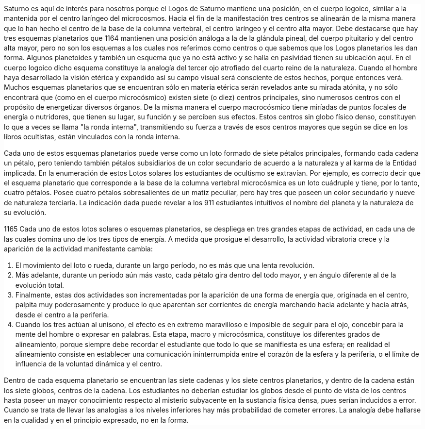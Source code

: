 Saturno es aquí de interés para nosotros porque el Logos de Saturno mantiene una posición, en el cuerpo logoico, similar a la mantenida por el centro laríngeo del microcosmos. Hacia el fin de la manifestación tres centros se alinearán de la misma manera que lo han hecho el centro de la base de la columna vertebral, el centro laríngeo y el centro alta mayor. Debe destacarse que hay tres esquemas planetarios que <pin lang="en">1164</pin> mantienen una posición análoga a la de la glándula pineal, del cuerpo pituitario y del centro alta mayor, pero no son los esquemas a los cuales nos referimos como centros o que sabemos que los Logos planetarios les dan forma. Algunos planetoides y también un esquema que ya no está activo y se halla en pasividad tienen su ubicación aquí. En el cuerpo logoico dicho esquema constituye la analogía del tercer ojo atrofiado del cuarto reino de la naturaleza. Cuando el hombre haya desarrollado la visión etérica y expandido así su campo visual será consciente de estos hechos, porque entonces verá. Muchos esquemas planetarios que se encuentran sólo en materia etérica serán revelados ante su mirada atónita, y no sólo encontrará que (como en el cuerpo microcósmico) existen siete (o diez) centros principales, sino numerosos centros con el propósito de energetizar diversos órganos. De la misma manera el cuerpo macrocósmico tiene miríadas de puntos focales de energía o nutridores, que tienen su lugar, su función y se perciben sus efectos. Estos centros sin globo físico denso, constituyen lo que a veces se llama "la ronda interna", transmitiendo su fuerza a través de esos centros mayores que según se dice en los libros ocultistas, están vinculados con la ronda interna.

Cada uno de estos esquemas planetarios puede verse como un loto formado de siete pétalos principales, formando cada cadena un pétalo, pero teniendo también pétalos subsidiarios de un color secundario de acuerdo a la naturaleza y al karma de la Entidad implicada. En la enumeración de estos Lotos solares los estudiantes de ocultismo se extravían. Por ejemplo, es correcto decir que el esquema planetario que corresponde a la base de la columna vertebral microcósmica es un loto cuádruple y tiene, por lo tanto, cuatro pétalos. Posee cuatro pétalos sobresalientes de un matiz peculiar, pero hay tres que poseen un color secundario y nueve de naturaleza terciaria. La indicación dada puede revelar a los <pin lang="es">911</pin> estudiantes intuitivos el nombre del planeta y la naturaleza de su evolución.

<p><pin lang="en">1165</pin> Cada uno de estos lotos solares o esquemas planetarios, se despliega en tres grandes etapas de actividad, en cada una de las cuales domina uno de los tres tipos de energía. A medida que prosigue el desarrollo, la actividad vibratoria crece y la aparición de la actividad manifestante cambia:</p>

1. El movimiento del loto o rueda, durante un largo período, no es más que una lenta revolución.
2. Más adelante, durante un período aún más vasto, cada pétalo gira dentro del todo mayor, y en ángulo diferente al de la evolución total.
3. Finalmente, estas dos actividades son incrementadas por la aparición de una forma de energía que, originada en el centro, palpita muy poderosamente y produce lo que aparentan ser corrientes de energía marchando hacia adelante y hacia atrás, desde el centro a la periferia.
4. Cuando los tres actúan al unísono, el efecto es en extremo maravilloso e imposible de seguir para el ojo, concebir para la mente del hombre o expresar en palabras. Esta etapa, macro y microcósmica, constituye los diferentes grados de alineamiento, porque siempre debe recordar el estudiante que todo lo que se manifiesta es una esfera; en realidad el alineamiento consiste en establecer una comunicación ininterrumpida entre el corazón de la esfera y la periferia, o el límite de influencia de la voluntad dinámica y el centro.

Dentro de cada esquema planetario se encuentran las siete cadenas y los siete centros planetarios, y dentro de la cadena están los siete globos, centros de la cadena. Los estudiantes no deberían estudiar los globos desde el punto de vista de los centros hasta poseer un mayor conocimiento respecto al misterio subyacente en la sustancia física densa, pues serían inducidos a error. Cuando se trata de llevar las analogías a los niveles inferiores hay más probabilidad de cometer errores. La analogía debe hallarse en la cualidad y en el principio expresado, no en la forma.

